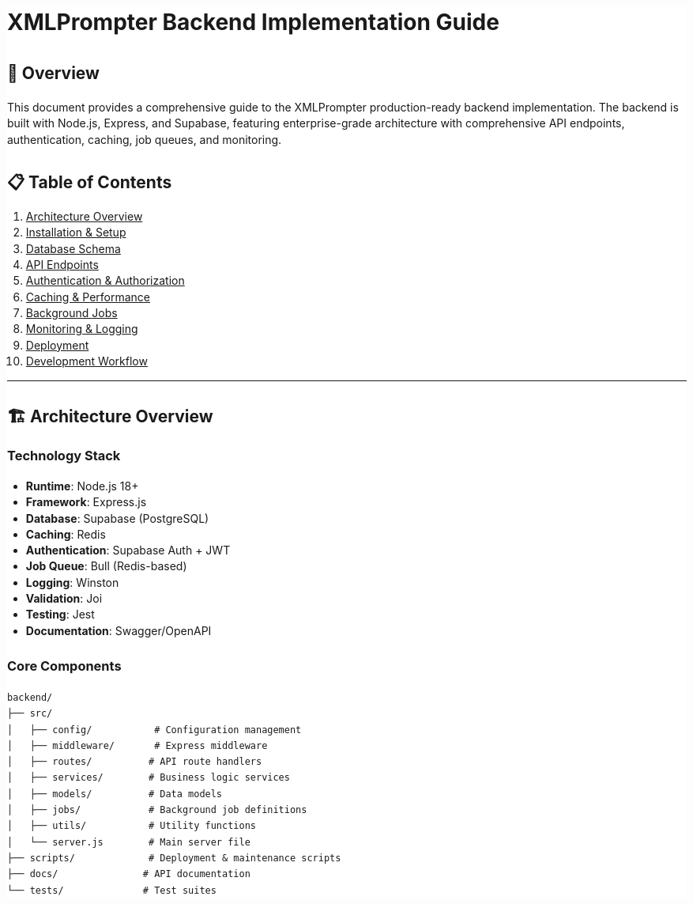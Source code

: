 # XMLPrompter Backend Implementation Guide

## 🎯 **Overview**

This document provides a comprehensive guide to the XMLPrompter production-ready backend implementation. The backend is built with Node.js, Express, and Supabase, featuring enterprise-grade architecture with comprehensive API endpoints, authentication, caching, job queues, and monitoring.

## 📋 **Table of Contents**

1. [Architecture Overview](#architecture-overview)
2. [Installation & Setup](#installation--setup)
3. [Database Schema](#database-schema)
4. [API Endpoints](#api-endpoints)
5. [Authentication & Authorization](#authentication--authorization)
6. [Caching & Performance](#caching--performance)
7. [Background Jobs](#background-jobs)
8. [Monitoring & Logging](#monitoring--logging)
9. [Deployment](#deployment)
10. [Development Workflow](#development-workflow)

---

## 🏗️ **Architecture Overview**

### **Technology Stack**
- **Runtime**: Node.js 18+
- **Framework**: Express.js
- **Database**: Supabase (PostgreSQL)
- **Caching**: Redis
- **Authentication**: Supabase Auth + JWT
- **Job Queue**: Bull (Redis-based)
- **Logging**: Winston
- **Validation**: Joi
- **Testing**: Jest
- **Documentation**: Swagger/OpenAPI

### **Core Components**

```
backend/
├── src/
│   ├── config/           # Configuration management
│   ├── middleware/       # Express middleware
│   ├── routes/          # API route handlers
│   ├── services/        # Business logic services
│   ├── models/          # Data models
│   ├── jobs/            # Background job definitions
│   ├── utils/           # Utility functions
│   └── server.js        # Main server file
├── scripts/             # Deployment & maintenance scripts
├── docs/               # API documentation
└── tests/              # Test suites
```
